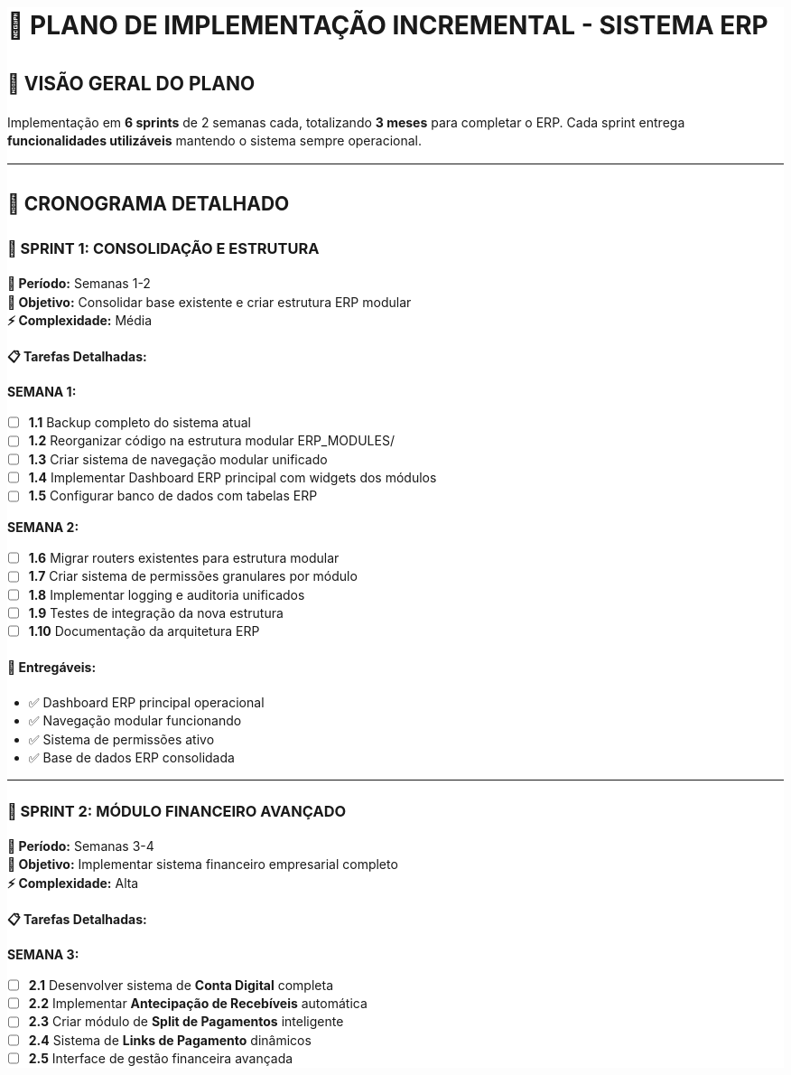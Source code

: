 # 🚀 **PLANO DE IMPLEMENTAÇÃO INCREMENTAL - SISTEMA ERP**

## 🎯 **VISÃO GERAL DO PLANO**

Implementação em **6 sprints** de 2 semanas cada, totalizando **3 meses** para completar o ERP. Cada sprint entrega **funcionalidades utilizáveis** mantendo o sistema sempre operacional.

---

## 📅 **CRONOGRAMA DETALHADO**

### **🚀 SPRINT 1: CONSOLIDAÇÃO E ESTRUTURA** 
**📅 Período:** Semanas 1-2  
**🎯 Objetivo:** Consolidar base existente e criar estrutura ERP modular  
**⚡ Complexidade:** Média  

#### **📋 Tarefas Detalhadas:**

**SEMANA 1:**
- [ ] **1.1** Backup completo do sistema atual
- [ ] **1.2** Reorganizar código na estrutura modular ERP_MODULES/
- [ ] **1.3** Criar sistema de navegação modular unificado
- [ ] **1.4** Implementar Dashboard ERP principal com widgets dos módulos
- [ ] **1.5** Configurar banco de dados com tabelas ERP

**SEMANA 2:**
- [ ] **1.6** Migrar routers existentes para estrutura modular
- [ ] **1.7** Criar sistema de permissões granulares por módulo
- [ ] **1.8** Implementar logging e auditoria unificados
- [ ] **1.9** Testes de integração da nova estrutura
- [ ] **1.10** Documentação da arquitetura ERP

#### **🎁 Entregáveis:**
- ✅ Dashboard ERP principal operacional
- ✅ Navegação modular funcionando
- ✅ Sistema de permissões ativo
- ✅ Base de dados ERP consolidada

---

### **🚀 SPRINT 2: MÓDULO FINANCEIRO AVANÇADO**
**📅 Período:** Semanas 3-4  
**🎯 Objetivo:** Implementar sistema financeiro empresarial completo  
**⚡ Complexidade:** Alta  

#### **📋 Tarefas Detalhadas:**

**SEMANA 3:**
- [ ] **2.1** Desenvolver sistema de **Conta Digital** completa
- [ ] **2.2** Implementar **Antecipação de Recebíveis** automática
- [ ] **2.3** Criar módulo de **Split de Pagamentos** inteligente
- [ ] **2.4** Sistema de **Links de Pagamento** dinâmicos
- [ ] **2.5** Interface de gestão financeira avançada
